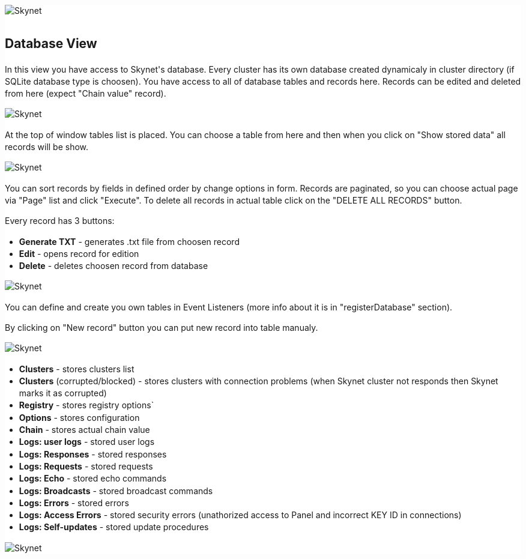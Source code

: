 ![Skynet](https://github.com/szczyglinski/skynet/blob/master/manual/Manual/img/theme.png)


##  Database View 


In this view you have access to Skynet's database. Every cluster has its own database created dynamicaly in cluster directory (if SQLite database type is choosen).
You have access to all of database tables and records here. Records can be edited and deleted from here (expect "Chain value" record).

![Skynet](https://github.com/szczyglinski/skynet/blob/master/manual/Manual/img/database.png)

At the top of window tables list is placed. You can choose a table from here and then when you click on "Show stored data" all records will be show.

![Skynet](https://github.com/szczyglinski/skynet/blob/master/manual/Manual/img/tables.png)

You can sort records by fields in defined order by change options in form. Records are paginated, so you can choose actual page via "Page" list and click "Execute".
To delete all records in actual table click on the "DELETE ALL RECORDS" button.

Every record has 3 buttons:

- **Generate TXT** - generates .txt file from choosen record
- **Edit** - opens record for edition
- **Delete** - deletes choosen record from database

![Skynet](https://github.com/szczyglinski/skynet/blob/master/manual/Manual/img/dbactions.png)

You can define and create you own tables in Event Listeners (more info about it is in "registerDatabase" section).

By clicking on "New record" button you can put new record into table manualy.

![Skynet](https://github.com/szczyglinski/skynet/blob/master/manual/Manual/img/dbnew.png)

- **Clusters** - stores clusters list
- **Clusters** (corrupted/blocked) - stores clusters with connection problems (when Skynet cluster not responds then Skynet marks it as corrupted)
- **Registry** - stores registry options`
- **Options** - stores configuration
- **Chain** - stores actual chain value
- **Logs: user logs** - stored user logs
- **Logs: Responses** - stored responses
- **Logs: Requests** - stored requests
- **Logs: Echo** - stored echo commands
- **Logs: Broadcasts** - stored broadcast commands
- **Logs: Errors** - stored errors
- **Logs: Access Errors** - stored security errors (unathorized access to Panel and incorrect KEY ID in connections)
- **Logs: Self-updates** - stored update procedures

![Skynet](https://github.com/szczyglinski/skynet/blob/master/manual/Manual/img/tbllist.png)
